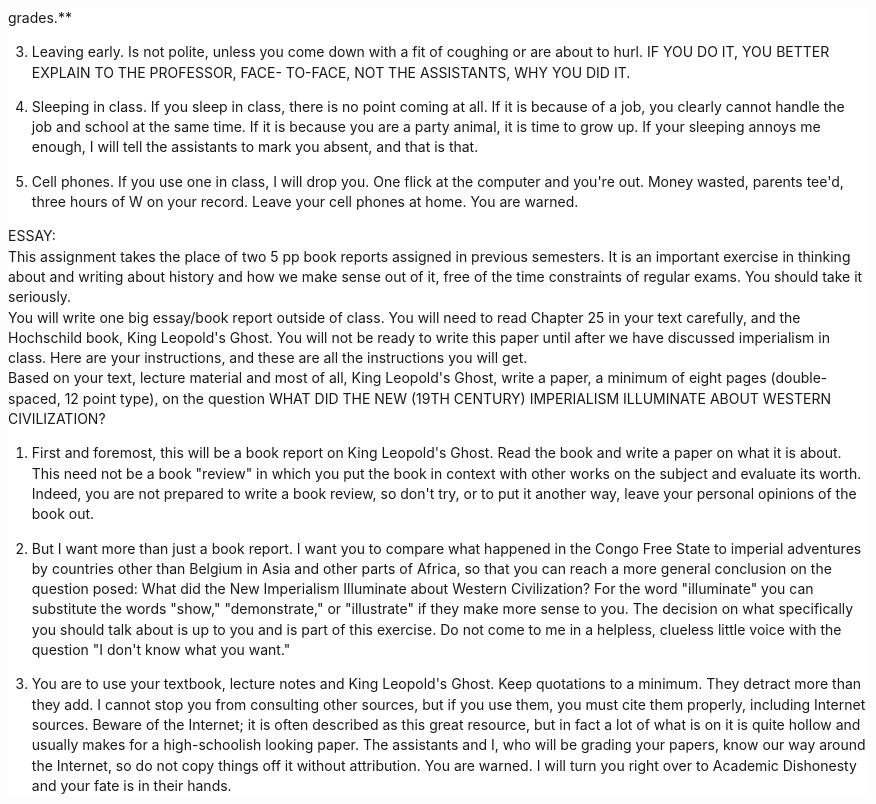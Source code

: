 grades.**

  3) Leaving early. Is not polite, unless you come down with a fit of coughing
or are about to hurl. IF YOU DO IT, YOU BETTER EXPLAIN TO THE PROFESSOR, FACE-
TO-FACE, NOT THE ASSISTANTS, WHY YOU DID IT.

  4) Sleeping in class. If you sleep in class, there is no point coming at
all. If it is because of a job, you clearly cannot handle the job and school
at the same time. If it is because you are a party animal, it is time to grow
up. If your sleeping annoys me enough, I will tell the assistants to mark you
absent, and that is that.

  5) Cell phones. If you use one in class, I will drop you. One flick at the
computer and you're out. Money wasted, parents tee'd, three hours of W on your
record. Leave your cell phones at home. You are warned.  
    
ESSAY:  
    This assignment takes the place of two 5 pp book reports assigned in previous semesters. It is an important exercise in thinking about and writing about history and how we make sense out of it, free of the time constraints of regular exams. You should take it seriously.   
    You will write one big essay/book report outside of class. You will need to read Chapter 25 in your text carefully, and the Hochschild book, King Leopold's Ghost. You will not be ready to write this paper until after we have discussed imperialism in class. Here are your instructions, and these are all the instructions you will get.   
    Based on your text, lecture material and most of all, King Leopold's Ghost, write a paper, a minimum of eight pages (double-spaced, 12 point type), on the question WHAT DID THE NEW (19TH CENTURY) IMPERIALISM ILLUMINATE ABOUT WESTERN CIVILIZATION?   
    
1) First and foremost, this will be a book report on King Leopold's Ghost.
Read the book and write a paper on what it is about. This need not be a book
"review" in which you put the book in context with other works on the subject
and evaluate its worth. Indeed, you are not prepared to write a book review,
so don't try, or to put it another way, leave your personal opinions of the
book out.

 2) But I want more than just a book report. I want you to compare what
happened in the Congo Free State to imperial adventures by countries other
than Belgium in Asia and other parts of Africa, so that you can reach a more
general conclusion on the question posed: What did the New Imperialism
Illuminate about Western Civilization? For the word "illuminate" you can
substitute the words "show," "demonstrate," or "illustrate" if they make more
sense to you. The decision on what specifically you should talk about is up to
you and is part of this exercise. Do not come to me in a helpless, clueless
little voice with the question "I don't know what you want."

 3) You are to use your textbook, lecture notes and King Leopold's Ghost. Keep
quotations to a minimum. They detract more than they add. I cannot stop you
from consulting other sources, but if you use them, you must cite them
properly, including Internet sources. Beware of the Internet; it is often
described as this great resource, but in fact a lot of what is on it is quite
hollow and usually makes for a high-schoolish looking paper. The assistants
and I, who will be grading your papers, know our way around the Internet, so
do not copy things off it without attribution. You are warned. I will turn you
right over to Academic Dishonesty and your fate is in their hands.
